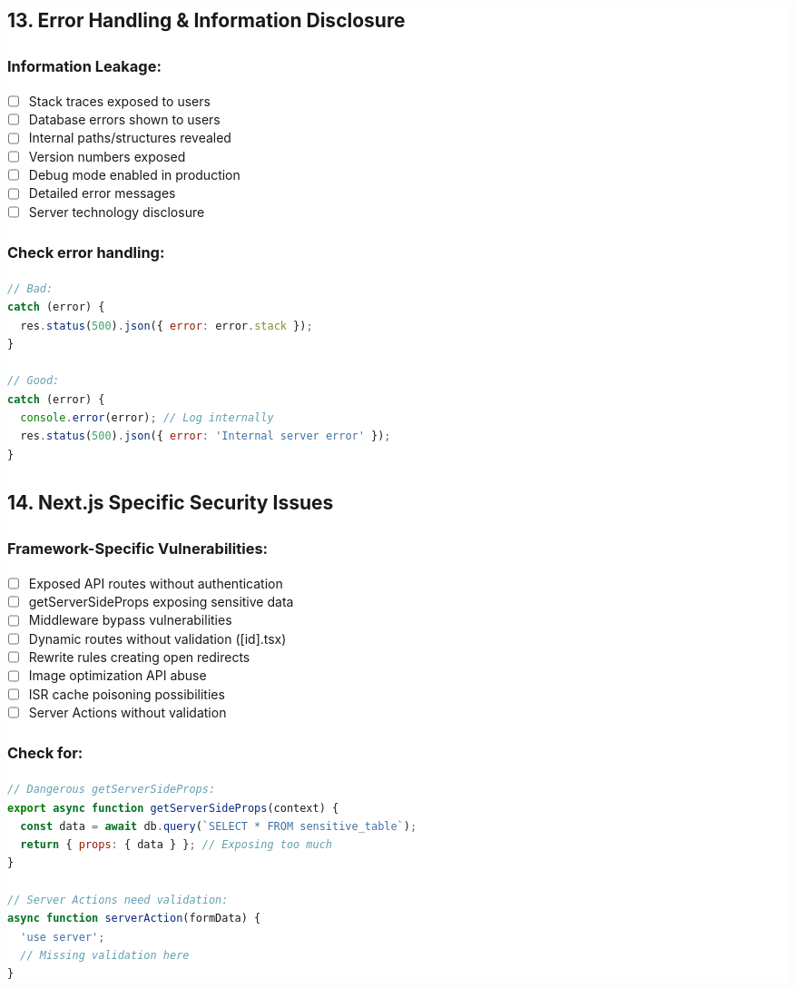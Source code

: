 ## 13. Error Handling & Information Disclosure

### Information Leakage:
- [ ] Stack traces exposed to users
- [ ] Database errors shown to users
- [ ] Internal paths/structures revealed
- [ ] Version numbers exposed
- [ ] Debug mode enabled in production
- [ ] Detailed error messages
- [ ] Server technology disclosure

### Check error handling:
```javascript
// Bad:
catch (error) {
  res.status(500).json({ error: error.stack });
}

// Good:
catch (error) {
  console.error(error); // Log internally
  res.status(500).json({ error: 'Internal server error' });
}
```

## 14. Next.js Specific Security Issues

### Framework-Specific Vulnerabilities:
- [ ] Exposed API routes without authentication
- [ ] getServerSideProps exposing sensitive data
- [ ] Middleware bypass vulnerabilities
- [ ] Dynamic routes without validation ([id].tsx)
- [ ] Rewrite rules creating open redirects
- [ ] Image optimization API abuse
- [ ] ISR cache poisoning possibilities
- [ ] Server Actions without validation

### Check for:
```javascript
// Dangerous getServerSideProps:
export async function getServerSideProps(context) {
  const data = await db.query(`SELECT * FROM sensitive_table`);
  return { props: { data } }; // Exposing too much
}

// Server Actions need validation:
async function serverAction(formData) {
  'use server';
  // Missing validation here
}
```
